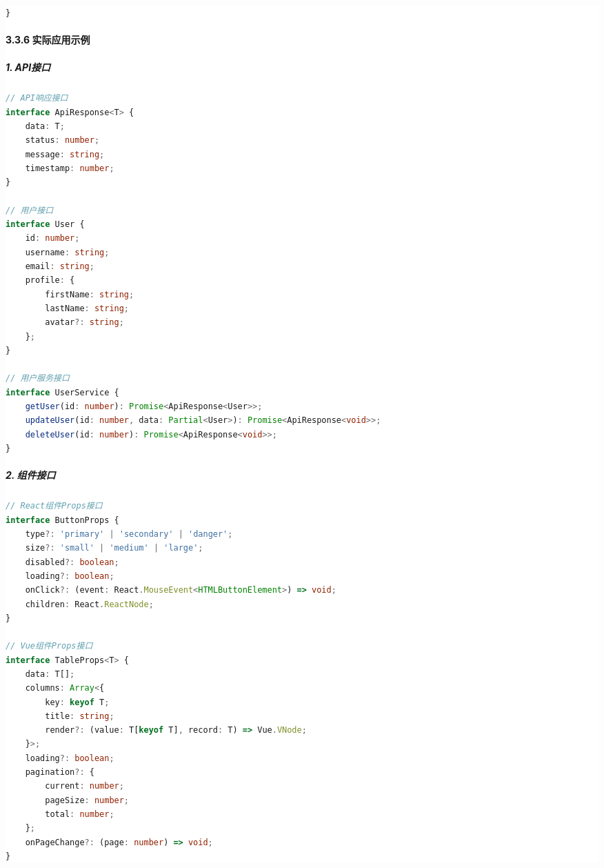 ```typescript
}
```

#### 3.3.6 实际应用示例

##### 1. API接口
```typescript
// API响应接口
interface ApiResponse<T> {
    data: T;
    status: number;
    message: string;
    timestamp: number;
}

// 用户接口
interface User {
    id: number;
    username: string;
    email: string;
    profile: {
        firstName: string;
        lastName: string;
        avatar?: string;
    };
}

// 用户服务接口
interface UserService {
    getUser(id: number): Promise<ApiResponse<User>>;
    updateUser(id: number, data: Partial<User>): Promise<ApiResponse<void>>;
    deleteUser(id: number): Promise<ApiResponse<void>>;
}
```

##### 2. 组件接口
```typescript
// React组件Props接口
interface ButtonProps {
    type?: 'primary' | 'secondary' | 'danger';
    size?: 'small' | 'medium' | 'large';
    disabled?: boolean;
    loading?: boolean;
    onClick?: (event: React.MouseEvent<HTMLButtonElement>) => void;
    children: React.ReactNode;
}

// Vue组件Props接口
interface TableProps<T> {
    data: T[];
    columns: Array<{
        key: keyof T;
        title: string;
        render?: (value: T[keyof T], record: T) => Vue.VNode;
    }>;
    loading?: boolean;
    pagination?: {
        current: number;
        pageSize: number;
        total: number;
    };
    onPageChange?: (page: number) => void;
}
```


  [key in Keys]: string;